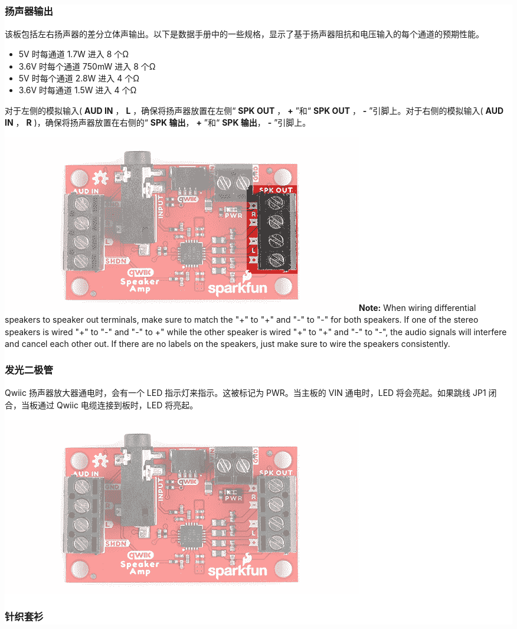### 扬声器输出

该板包括左右扬声器的差分立体声输出。以下是数据手册中的一些规格，显示了基于扬声器阻抗和电压输入的每个通道的预期性能。

*   5V 时每通道 1.7W 进入 8 个&ohm;
*   3.6V 时每个通道 750mW 进入 8 个&ohm;
*   5V 时每个通道 2.8W 进入 4 个&ohm;
*   3.6V 时每通道 1.5W 进入 4 个&ohm;

对于左侧的模拟输入( **AUD IN** ， **L** ，确保将扬声器放置在左侧“ **SPK OUT** ， **+** ”和“ **SPK OUT** ， **-** ”引脚上。对于右侧的模拟输入( **AUD IN** ， **R** )，确保将扬声器放置在右侧的“ **SPK 输出**， **+** ”和“ **SPK 输出**， **-** ”引脚上。

[![Speaker Output Pins](img/74f496c0043524180513d09e5c47275a.png)](https://cdn.sparkfun.com/assets/learn_tutorials/2/7/4/9/20690_SparkFun_Qwiic_Speaker_Amp-TPA2016D2_Speaker_Output_Pins.jpg)**Note:** When wiring differential speakers to speaker out terminals, make sure to match the "+" to "+" and "-" to "-" for both speakers. If one of the stereo speakers is wired "+" to "-" and "-" to +" while the other speaker is wired "+" to "+" and "-" to "-", the audio signals will interfere and cancel each other out. If there are no labels on the speakers, just make sure to wire the speakers consistently.

### 发光二极管

Qwiic 扬声器放大器通电时，会有一个 LED 指示灯来指示。这被标记为 PWR。当主板的 VIN 通电时，LED 将会亮起。如果跳线 JP1 闭合，当板通过 Qwiic 电缆连接到板时，LED 将亮起。

[![LED Highlighted](img/d7cf5eb8fc495cba823c7ddb6784e67e.png)](https://cdn.sparkfun.com/assets/learn_tutorials/2/7/4/9/20690_SparkFun_Qwiic_Speaker_Amp-TPA2016D2_LED.jpg)

### 针织套衫
